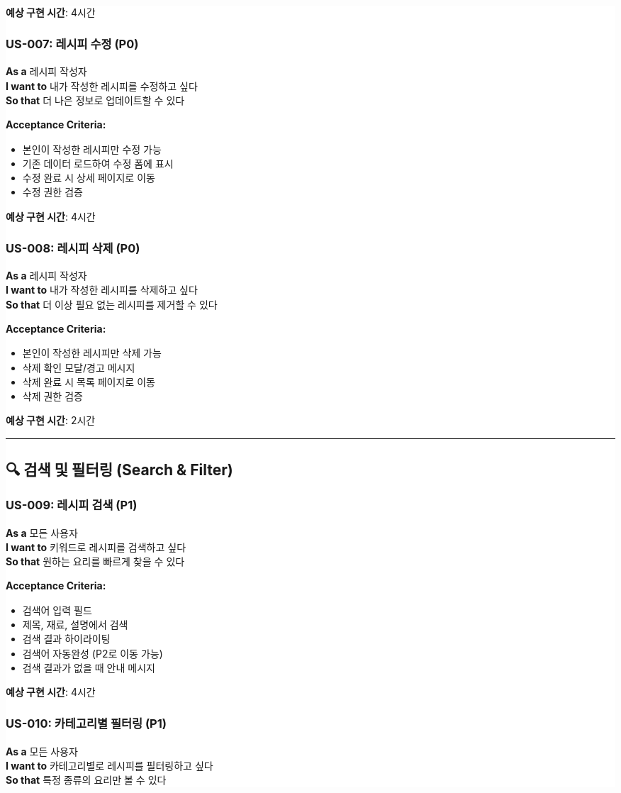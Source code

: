 **예상 구현 시간**: 4시간

### US-007: 레시피 수정 (P0)

**As a** 레시피 작성자  
**I want to** 내가 작성한 레시피를 수정하고 싶다  
**So that** 더 나은 정보로 업데이트할 수 있다

**Acceptance Criteria:**

- 본인이 작성한 레시피만 수정 가능
- 기존 데이터 로드하여 수정 폼에 표시
- 수정 완료 시 상세 페이지로 이동
- 수정 권한 검증

**예상 구현 시간**: 4시간

### US-008: 레시피 삭제 (P0)

**As a** 레시피 작성자  
**I want to** 내가 작성한 레시피를 삭제하고 싶다  
**So that** 더 이상 필요 없는 레시피를 제거할 수 있다

**Acceptance Criteria:**

- 본인이 작성한 레시피만 삭제 가능
- 삭제 확인 모달/경고 메시지
- 삭제 완료 시 목록 페이지로 이동
- 삭제 권한 검증

**예상 구현 시간**: 2시간

---

## 🔍 검색 및 필터링 (Search & Filter)

### US-009: 레시피 검색 (P1)

**As a** 모든 사용자  
**I want to** 키워드로 레시피를 검색하고 싶다  
**So that** 원하는 요리를 빠르게 찾을 수 있다

**Acceptance Criteria:**

- 검색어 입력 필드
- 제목, 재료, 설명에서 검색
- 검색 결과 하이라이팅
- 검색어 자동완성 (P2로 이동 가능)
- 검색 결과가 없을 때 안내 메시지

**예상 구현 시간**: 4시간

### US-010: 카테고리별 필터링 (P1)

**As a** 모든 사용자  
**I want to** 카테고리별로 레시피를 필터링하고 싶다  
**So that** 특정 종류의 요리만 볼 수 있다
